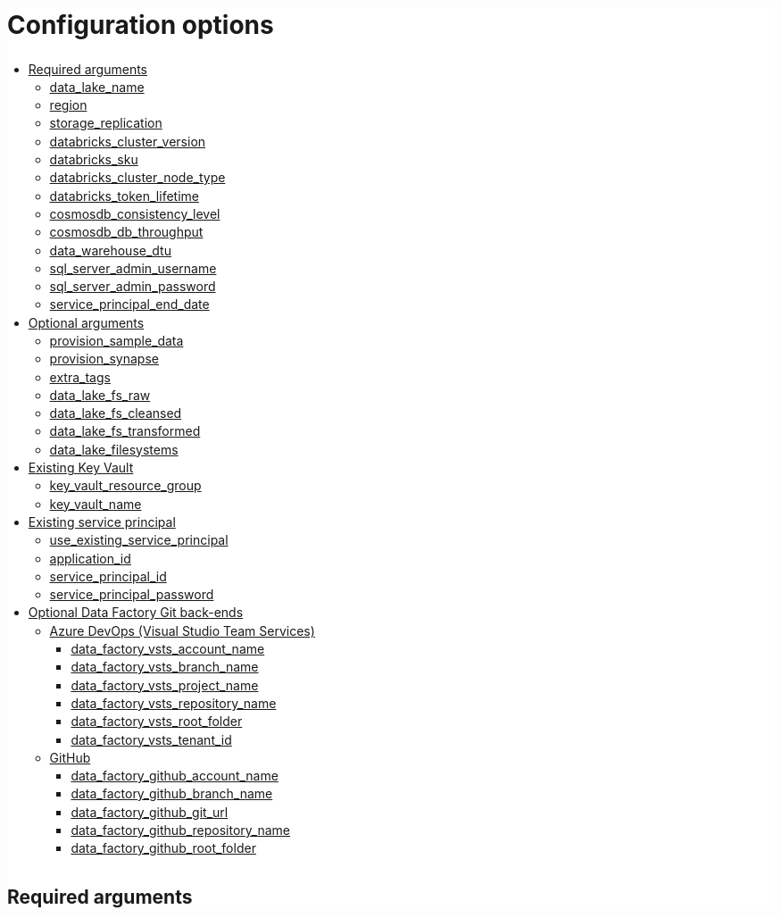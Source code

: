 # Configuration options

* [Required arguments](#required-arguments)
   * [data_lake_name](#data_lake_name)
   * [region](#region)
   * [storage_replication](#storage_replication)
   * [databricks_cluster_version](#databricks_cluster_version)
   * [databricks_sku](#databricks_sku)
   * [databricks_cluster_node_type](#databricks_cluster_node_type)
   * [databricks_token_lifetime](#databricks_token_lifetime)
   * [cosmosdb_consistency_level](#cosmosdb_consistency_level)
   * [cosmosdb_db_throughput](#cosmosdb_db_throughput)
   * [data_warehouse_dtu](#data_warehouse_dtu)
   * [sql_server_admin_username](#sql_server_admin_username)
   * [sql_server_admin_password](#sql_server_admin_password)
   * [service_principal_end_date](#service_principal_end_date)
* [Optional arguments](#optional-arguments)
   * [provision_sample_data](#provision_sample_data)
   * [provision_synapse](#provision_synapse)
   * [extra_tags](#extra_tags)
   * [data_lake_fs_raw](#data_lake_fs_raw)
   * [data_lake_fs_cleansed](#data_lake_fs_cleansed)
   * [data_lake_fs_transformed](#data_lake_fs_transformed)
   * [data_lake_filesystems](#data_lake_filesystems)
* [Existing Key Vault](#existing-key-vault)
   * [key_vault_resource_group](#key_vault_resource_group)
   * [key_vault_name](#key_vault_name)
* [Existing service principal](#existing-service-principal)
   * [use_existing_service_principal](#use_existing_service_principal)
   * [application_id](#application_id)
   * [service_principal_id](#service_principal_id)
   * [service_principal_password](#service_principal_password)
* [Optional Data Factory Git back-ends](#optional-data-factory-git-back-ends)
   * [Azure DevOps (Visual Studio Team Services)](#azure-devops-visual-studio-team-services)
      * [data_factory_vsts_account_name](#data_factory_vsts_account_name)
      * [data_factory_vsts_branch_name](#data_factory_vsts_branch_name)
      * [data_factory_vsts_project_name](#data_factory_vsts_project_name)
      * [data_factory_vsts_repository_name](#data_factory_vsts_repository_name)
      * [data_factory_vsts_root_folder](#data_factory_vsts_root_folder)
      * [data_factory_vsts_tenant_id](#data_factory_vsts_tenant_id)
   * [GitHub](#github)
      * [data_factory_github_account_name](#data_factory_github_account_name)
      * [data_factory_github_branch_name](#data_factory_github_branch_name)
      * [data_factory_github_git_url](#data_factory_github_git_url)
      * [data_factory_github_repository_name](#data_factory_github_repository_name)
      * [data_factory_github_root_folder](#data_factory_github_root_folder)


## Required arguments
